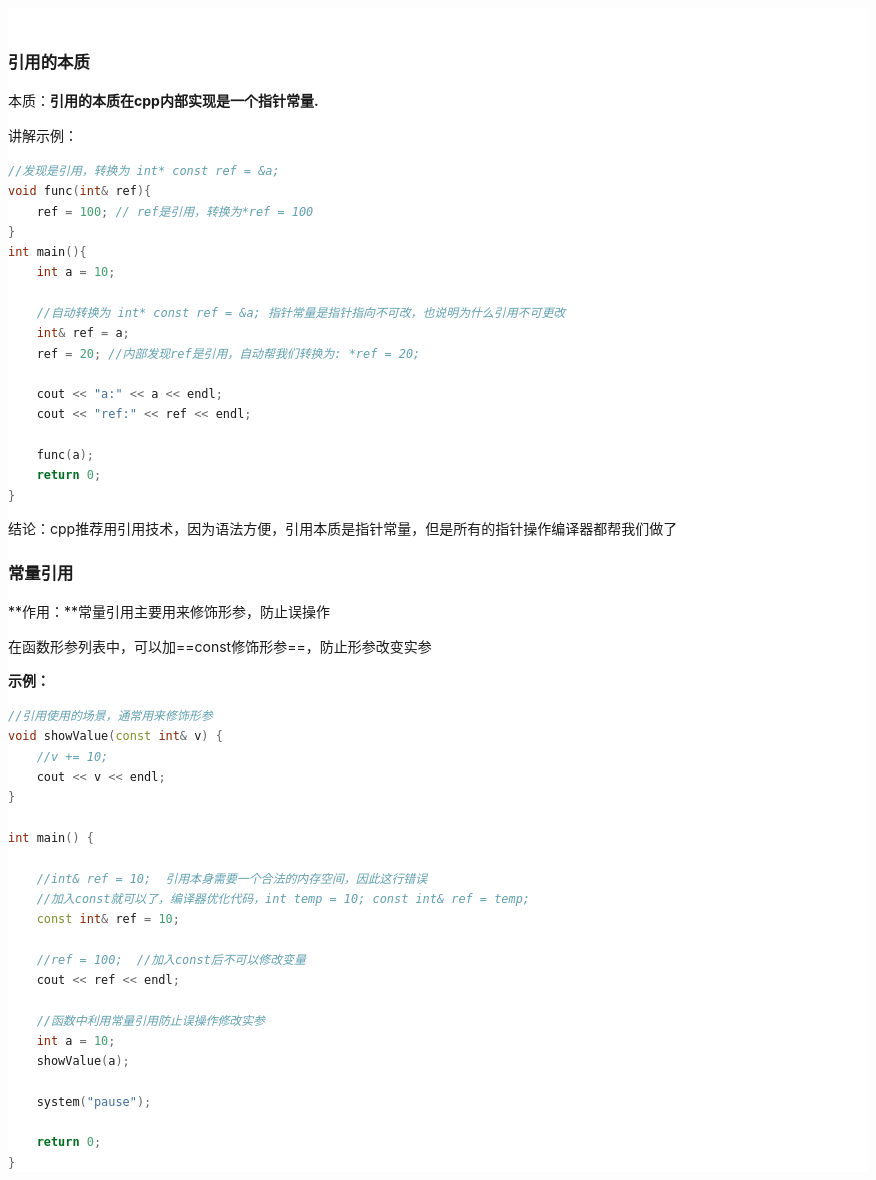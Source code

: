 ​    

### 引用的本质

本质：**引用的本质在cpp内部实现是一个指针常量.**

讲解示例：

```cpp
//发现是引用，转换为 int* const ref = &a;
void func(int& ref){
    ref = 100; // ref是引用，转换为*ref = 100
}
int main(){
    int a = 10;

    //自动转换为 int* const ref = &a; 指针常量是指针指向不可改，也说明为什么引用不可更改
    int& ref = a; 
    ref = 20; //内部发现ref是引用，自动帮我们转换为: *ref = 20;

    cout << "a:" << a << endl;
    cout << "ref:" << ref << endl;

    func(a);
    return 0;
}
```

结论：cpp推荐用引用技术，因为语法方便，引用本质是指针常量，但是所有的指针操作编译器都帮我们做了

### 常量引用

**作用：**常量引用主要用来修饰形参，防止误操作

在函数形参列表中，可以加==const修饰形参==，防止形参改变实参

**示例：**

```cpp
//引用使用的场景，通常用来修饰形参
void showValue(const int& v) {
    //v += 10;
    cout << v << endl;
}

int main() {

    //int& ref = 10;  引用本身需要一个合法的内存空间，因此这行错误
    //加入const就可以了，编译器优化代码，int temp = 10; const int& ref = temp;
    const int& ref = 10; 

    //ref = 100;  //加入const后不可以修改变量
    cout << ref << endl;

    //函数中利用常量引用防止误操作修改实参
    int a = 10;
    showValue(a);

    system("pause");

    return 0;
}
```
